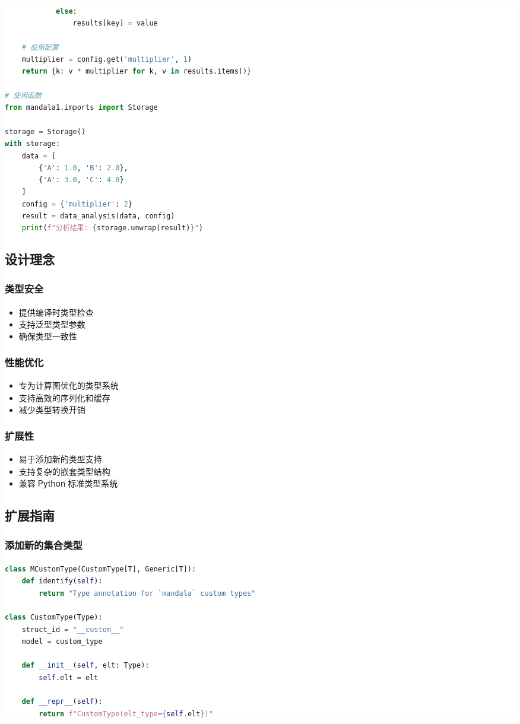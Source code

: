 ```python
            else:
                results[key] = value
    
    # 应用配置
    multiplier = config.get('multiplier', 1)
    return {k: v * multiplier for k, v in results.items()}

# 使用函数
from mandala1.imports import Storage

storage = Storage()
with storage:
    data = [
        {'A': 1.0, 'B': 2.0},
        {'A': 3.0, 'C': 4.0}
    ]
    config = {'multiplier': 2}
    result = data_analysis(data, config)
    print(f"分析结果: {storage.unwrap(result)}")
```

## 设计理念

### 类型安全

- 提供编译时类型检查
- 支持泛型类型参数
- 确保类型一致性

### 性能优化

- 专为计算图优化的类型系统
- 支持高效的序列化和缓存
- 减少类型转换开销

### 扩展性

- 易于添加新的类型支持
- 支持复杂的嵌套类型结构
- 兼容 Python 标准类型系统

## 扩展指南

### 添加新的集合类型

```python
class MCustomType(CustomType[T], Generic[T]):
    def identify(self):
        return "Type annotation for `mandala` custom types"

class CustomType(Type):
    struct_id = "__custom__"
    model = custom_type
    
    def __init__(self, elt: Type):
        self.elt = elt
    
    def __repr__(self):
        return f"CustomType(elt_type={self.elt})"
```
